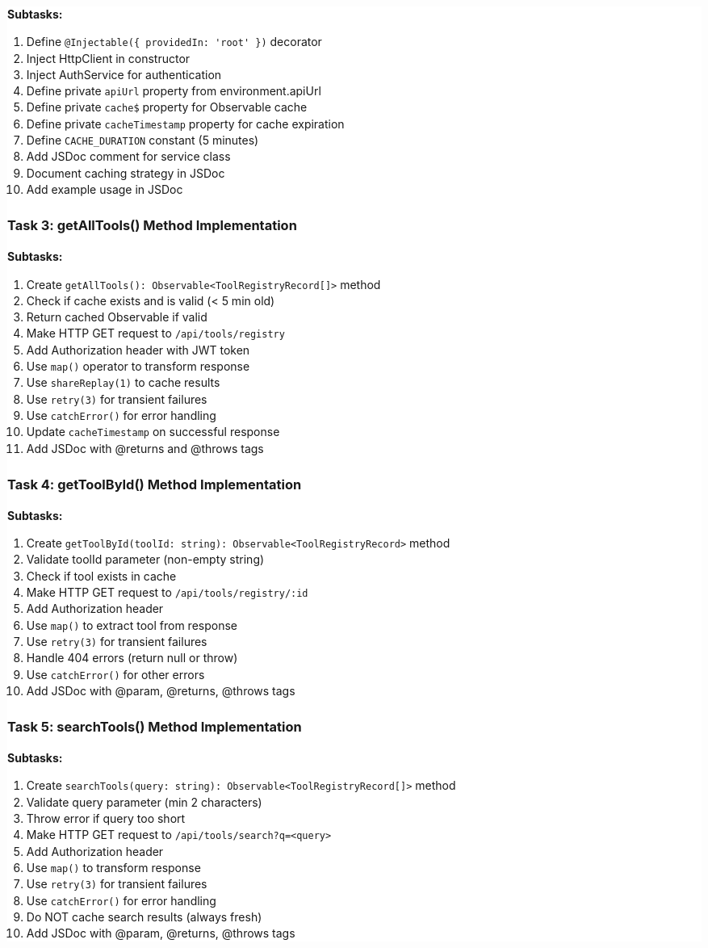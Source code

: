 **Subtasks:**

1. Define `@Injectable({ providedIn: 'root' })` decorator
2. Inject HttpClient in constructor
3. Inject AuthService for authentication
4. Define private `apiUrl` property from environment.apiUrl
5. Define private `cache$` property for Observable cache
6. Define private `cacheTimestamp` property for cache expiration
7. Define `CACHE_DURATION` constant (5 minutes)
8. Add JSDoc comment for service class
9. Document caching strategy in JSDoc
10. Add example usage in JSDoc

### Task 3: getAllTools() Method Implementation

**Subtasks:**

1. Create `getAllTools(): Observable<ToolRegistryRecord[]>` method
2. Check if cache exists and is valid (< 5 min old)
3. Return cached Observable if valid
4. Make HTTP GET request to `/api/tools/registry`
5. Add Authorization header with JWT token
6. Use `map()` operator to transform response
7. Use `shareReplay(1)` to cache results
8. Use `retry(3)` for transient failures
9. Use `catchError()` for error handling
10. Update `cacheTimestamp` on successful response
11. Add JSDoc with @returns and @throws tags

### Task 4: getToolById() Method Implementation

**Subtasks:**

1. Create `getToolById(toolId: string): Observable<ToolRegistryRecord>` method
2. Validate toolId parameter (non-empty string)
3. Check if tool exists in cache
4. Make HTTP GET request to `/api/tools/registry/:id`
5. Add Authorization header
6. Use `map()` to extract tool from response
7. Use `retry(3)` for transient failures
8. Handle 404 errors (return null or throw)
9. Use `catchError()` for other errors
10. Add JSDoc with @param, @returns, @throws tags

### Task 5: searchTools() Method Implementation

**Subtasks:**

1. Create `searchTools(query: string): Observable<ToolRegistryRecord[]>` method
2. Validate query parameter (min 2 characters)
3. Throw error if query too short
4. Make HTTP GET request to `/api/tools/search?q=<query>`
5. Add Authorization header
6. Use `map()` to transform response
7. Use `retry(3)` for transient failures
8. Use `catchError()` for error handling
9. Do NOT cache search results (always fresh)
10. Add JSDoc with @param, @returns, @throws tags
